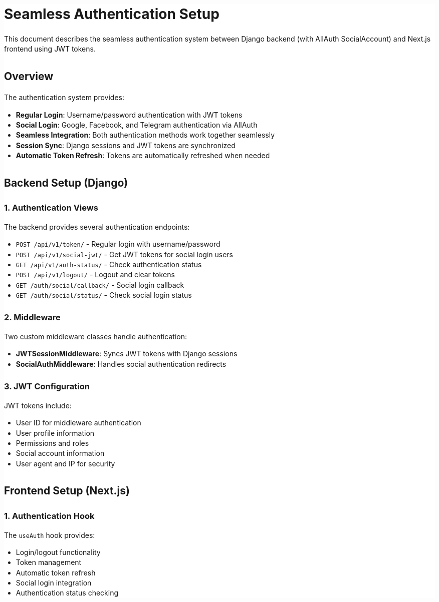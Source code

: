 # Seamless Authentication Setup

This document describes the seamless authentication system between Django backend (with AllAuth SocialAccount) and Next.js frontend using JWT tokens.

## Overview

The authentication system provides:
- **Regular Login**: Username/password authentication with JWT tokens
- **Social Login**: Google, Facebook, and Telegram authentication via AllAuth
- **Seamless Integration**: Both authentication methods work together seamlessly
- **Session Sync**: Django sessions and JWT tokens are synchronized
- **Automatic Token Refresh**: Tokens are automatically refreshed when needed

## Backend Setup (Django)

### 1. Authentication Views

The backend provides several authentication endpoints:

- `POST /api/v1/token/` - Regular login with username/password
- `POST /api/v1/social-jwt/` - Get JWT tokens for social login users
- `GET /api/v1/auth-status/` - Check authentication status
- `POST /api/v1/logout/` - Logout and clear tokens
- `GET /auth/social/callback/` - Social login callback
- `GET /auth/social/status/` - Check social login status

### 2. Middleware

Two custom middleware classes handle authentication:

- **JWTSessionMiddleware**: Syncs JWT tokens with Django sessions
- **SocialAuthMiddleware**: Handles social authentication redirects

### 3. JWT Configuration

JWT tokens include:
- User ID for middleware authentication
- User profile information
- Permissions and roles
- Social account information
- User agent and IP for security

## Frontend Setup (Next.js)

### 1. Authentication Hook

The `useAuth` hook provides:
- Login/logout functionality
- Token management
- Automatic token refresh
- Social login integration
- Authentication status checking
